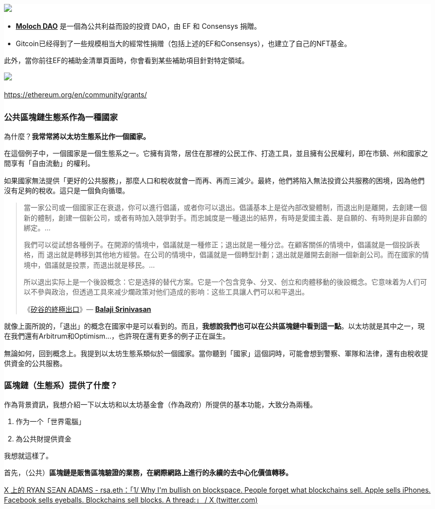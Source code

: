  ![](https://imagedelivery.net/kDRCweMmqLnTPNlbum-pYA/prod/embed/3323885f-f743-49ac-b54c-732ce7ee0dc4.png/public)

+   **[Moloch DAO](https://www.google.com/url?q=https://www.molochdao.com/&sa=D&source=editors&ust=1692521278844618&usg=AOvVaw2jH7UE-pxUwtzRkzz53paS)** 是一個為公共利益而設的投資 DAO，由 EF 和 Consensys 捐贈。
    
+   Gitcoin已经得到了一些规模相当大的經常性捐赠（包括上述的EF和Consensys），也建立了自己的NFT基金。
    

此外，當你前往EF的補助金清單頁面時，你會看到某些補助項目針對特定領域。

 ![](https://imagedelivery.net/kDRCweMmqLnTPNlbum-pYA/prod/embed/0a687c77-410e-4e95-adca-dca0fabc526c.png/public)

https://ethereum.org/en/community/grants/

### **公共區塊鏈生態系作為一種國家**

為什麼？**我常常將以太坊生態系比作一個國家。**

在這個例子中，一個國家是一個生態系之一。它擁有貨幣，居住在那裡的公民工作、打造工具，並且擁有公民權利，即在市鎮、州和國家之間享有「自由流動」的權利。

如果國家無法提供「更好的公共服務」，那麼人口和稅收就會一而再、再而三減少。最終，他們將陷入無法投資公共服務的困境，因為他們沒有足夠的稅收。這只是一個負向循環。

> 當一家公司或一個國家正在衰退，你可以進行倡議，或者你可以退出。倡議基本上是從內部改變體制，而退出則是離開，去創建一個新的體制，創建一個新公司，或者有時加入競爭對手。而忠誠度是一種退出的結界，有時是愛國主義、是自願的、有時則是非自願的綁定。...
> 
> 我們可以從試想各種例子。在開源的情境中，倡議就是一種修正；退出就是一種分岔。在顧客關係的情境中，倡議就是一個投訴表格，而 退出就是轉移到其他地方經營。在公司的情境中，倡議就是一個轉型計劃；退出就是離開去創辦一個新創公司。而在國家的情境中，倡議就是投票，而退出就是移民。...
> 
> 所以退出实际上是一个後設概念：它是选择的替代方案。它是一个包含竞争、分叉、创立和肉體移動的後設概念。它意味着为人们可以不參與政治，但透過工具來减少爛政策对他们造成的影响：这些工具讓人們可以和平退出。  
> 
> 《[矽谷的終極出口](https://www.google.com/url?q=https://genius.com/Balaji-srinivasan-silicon-valleys-ultimate-exit-annotated&sa=D&source=editors&ust=1692521278846911&usg=AOvVaw0dojCCfkwM_qUaQrFOFI5x)》— **[Balaji Srinivasan](https://www.google.com/url?q=https://genius.com/Balaji-srinivasan-silicon-valleys-ultimate-exit-annotated&sa=D&source=editors&ust=1692521278846510&usg=AOvVaw3e7ZZlPilWC-Oth5e3j_QI)**

就像上面所說的，「退出」的概念在國家中是可以看到的。而且，**我想說我們也可以在公共區塊鏈中看到這一點**。以太坊就是其中之一，現在我們還有Arbitrum和Optimism...，也許現在還有更多的例子正在誕生。

無論如何，回到概念上。我提到以太坊生態系類似於一個國家。當你聽到「國家」這個詞時，可能會想到警察、軍隊和法律，還有由稅收提供資金的公共服務。

### **區塊鏈（生態系）提供了什麼？**

作為背景資訊，我想介紹一下以太坊和以太坊基金會（作為政府）所提供的基本功能，大致分為兩種。

1.  作为一个「世界電腦」
    
2.  為公共財提供資金        
    

我想就這樣了。

首先，（公共）**區塊鏈是販售區塊驗證的業務，在網際網路上進行的永續的去中心化價值轉移。**

[X 上的 RYAN SΞAN ADAMS - rsa.eth：「1/ Why I'm bullish on blockspace. People forget what blockchains sell. Apple sells iPhones. Facebook sells eyeballs. Blockchains sell blocks. A thread:」 / X (](https://twitter.com/RyanSAdams/status/1456661631505666056?ref_src=twsrc%5Etfw%7Ctwcamp%5Etweetembed%7Ctwterm%5E1456661631505666056%7Ctwgr%5E247254d20cb6251cdfabbc241e76867f3d5f0932%7Ctwcon%5Es1_&ref_url=https%3A%2F%2Fcdn.embedly.com%2Fwidgets%2Fmedia.html%3Ftype%3Dtext2Fhtmlkey%3Da19fcc184b9711e1b4764040d3dc5c07schema%3Dtwitterurl%3Dhttps3A%2F%2Ftwitter.com%2FRyanSAdams%2Fstatus%2F14566616315056660563Fs3D20image%3Dhttps3A%2F%2Fi.embed.ly%2F1%2Fimage3Furl3Dhttps253A252F252Fabs.twimg.com252Ferrors252Flogo46x38.png26key3Da19fcc184b9711e1b4764040d3dc5c07)[twitter.com](https://twitter.com/)[)](https://twitter.com/RyanSAdams/status/1456661631505666056?ref_src=twsrc%5Etfw%7Ctwcamp%5Etweetembed%7Ctwterm%5E1456661631505666056%7Ctwgr%5E247254d20cb6251cdfabbc241e76867f3d5f0932%7Ctwcon%5Es1_&ref_url=https%3A%2F%2Fcdn.embedly.com%2Fwidgets%2Fmedia.html%3Ftype%3Dtext2Fhtmlkey%3Da19fcc184b9711e1b4764040d3dc5c07schema%3Dtwitterurl%3Dhttps3A%2F%2Ftwitter.com%2FRyanSAdams%2Fstatus%2F14566616315056660563Fs3D20image%3Dhttps3A%2F%2Fi.embed.ly%2F1%2Fimage3Furl3Dhttps253A252F252Fabs.twimg.com252Ferrors252Flogo46x38.png26key3Da19fcc184b9711e1b4764040d3dc5c07)
